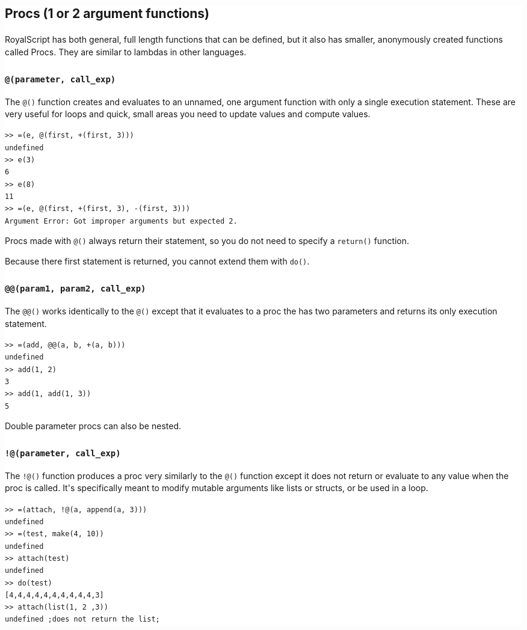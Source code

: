 ## Procs (1 or 2 argument functions)

RoyalScript has both general, full length functions that can be defined, but it also has smaller, anonymously created functions called Procs. They are similar to lambdas in other languages. 

### `@(parameter, call_exp)`

The `@()` function creates and evaluates to an unnamed, one argument function with only a single execution statement. These are very useful for loops and quick, small areas you need to update values and compute values.

```
>> =(e, @(first, +(first, 3)))
undefined
>> e(3)
6
>> e(8)
11
>> =(e, @(first, +(first, 3), -(first, 3)))
Argument Error: Got improper arguments but expected 2.
```

Procs made with `@()` always return their statement, so you do not need to specify a `return()` function.

Because there first statement is returned, you cannot extend them with `do()`.

### `@@(param1, param2, call_exp)`

The `@@()` works identically to the `@()` except that it evaluates to a proc the has two parameters and returns its only execution statement.

```
>> =(add, @@(a, b, +(a, b)))
undefined
>> add(1, 2)
3
>> add(1, add(1, 3))
5
```

Double parameter procs can also be nested.

### `!@(parameter, call_exp)`

The `!@()` function produces a proc very similarly to the `@()` function except it does not return or evaluate to any value when the proc is called. It's specifically meant to modify mutable arguments like lists or structs, or be used in a loop.

```
>> =(attach, !@(a, append(a, 3)))
undefined
>> =(test, make(4, 10))
undefined
>> attach(test)
undefined
>> do(test)
[4,4,4,4,4,4,4,4,4,4,3]
>> attach(list(1, 2 ,3))
undefined ;does not return the list;
```
